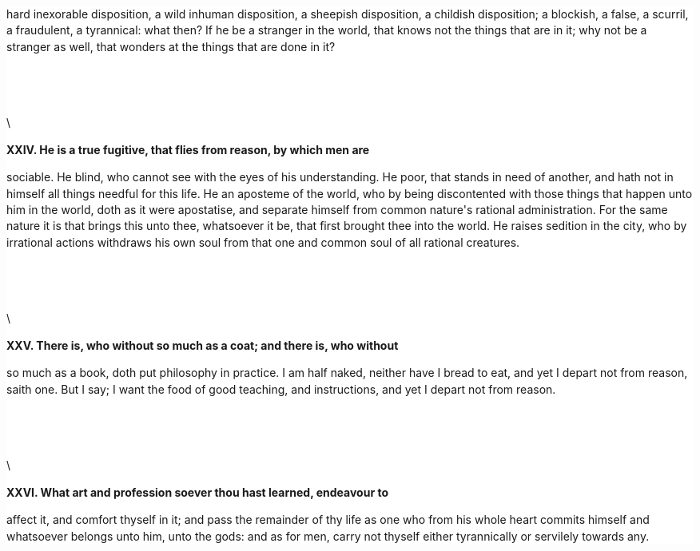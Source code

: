 hard inexorable disposition, a wild inhuman disposition, a sheepish
disposition, a childish disposition; a blockish, a false, a scurril, a
fraudulent, a tyrannical: what then? If he be a stranger in the world,
that knows not the things that are in it; why not be a stranger as well,
that wonders at the things that are done in it?

<div>

\
\
\
\

</div>

**XXIV. He is a true fugitive, that flies from reason, by which men
are**

sociable. He blind, who cannot see with the eyes of his understanding.
He poor, that stands in need of another, and hath not in himself all
things needful for this life. He an aposteme of the world, who by being
discontented with those things that happen unto him in the world, doth
as it were apostatise, and separate himself from common nature's
rational administration. For the same nature it is that brings this unto
thee, whatsoever it be, that first brought thee into the world. He
raises sedition in the city, who by irrational actions withdraws his own
soul from that one and common soul of all rational creatures.

<div>

\
\
\
\

</div>

**XXV. There is, who without so much as a coat; and there is, who
without**

so much as a book, doth put philosophy in practice. I am half naked,
neither have I bread to eat, and yet I depart not from reason, saith
one. But I say; I want the food of good teaching, and instructions, and
yet I depart not from reason.

<div>

\
\
\
\

</div>

**XXVI. What art and profession soever thou hast learned, endeavour to**

affect it, and comfort thyself in it; and pass the remainder of thy life
as one who from his whole heart commits himself and whatsoever belongs
unto him, unto the gods: and as for men, carry not thyself either
tyrannically or servilely towards any.
